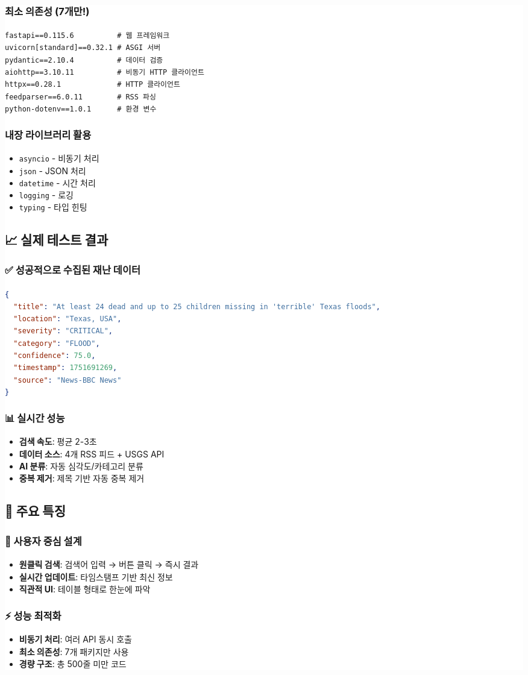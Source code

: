 ### 최소 의존성 (7개만!)
```
fastapi==0.115.6          # 웹 프레임워크
uvicorn[standard]==0.32.1 # ASGI 서버
pydantic==2.10.4          # 데이터 검증
aiohttp==3.10.11          # 비동기 HTTP 클라이언트
httpx==0.28.1             # HTTP 클라이언트
feedparser==6.0.11        # RSS 파싱
python-dotenv==1.0.1      # 환경 변수
```

### 내장 라이브러리 활용
- `asyncio` - 비동기 처리
- `json` - JSON 처리
- `datetime` - 시간 처리
- `logging` - 로깅
- `typing` - 타입 힌팅

## 📈 실제 테스트 결과

### ✅ 성공적으로 수집된 재난 데이터
```json
{
  "title": "At least 24 dead and up to 25 children missing in 'terrible' Texas floods",
  "location": "Texas, USA",
  "severity": "CRITICAL",
  "category": "FLOOD",
  "confidence": 75.0,
  "timestamp": 1751691269,
  "source": "News-BBC News"
}
```

### 📊 실시간 성능
- **검색 속도**: 평균 2-3초
- **데이터 소스**: 4개 RSS 피드 + USGS API
- **AI 분류**: 자동 심각도/카테고리 분류
- **중복 제거**: 제목 기반 자동 중복 제거

## 🌟 주요 특징

### 🎯 사용자 중심 설계
- **원클릭 검색**: 검색어 입력 → 버튼 클릭 → 즉시 결과
- **실시간 업데이트**: 타임스탬프 기반 최신 정보
- **직관적 UI**: 테이블 형태로 한눈에 파악

### ⚡ 성능 최적화
- **비동기 처리**: 여러 API 동시 호출
- **최소 의존성**: 7개 패키지만 사용
- **경량 구조**: 총 500줄 미만 코드

